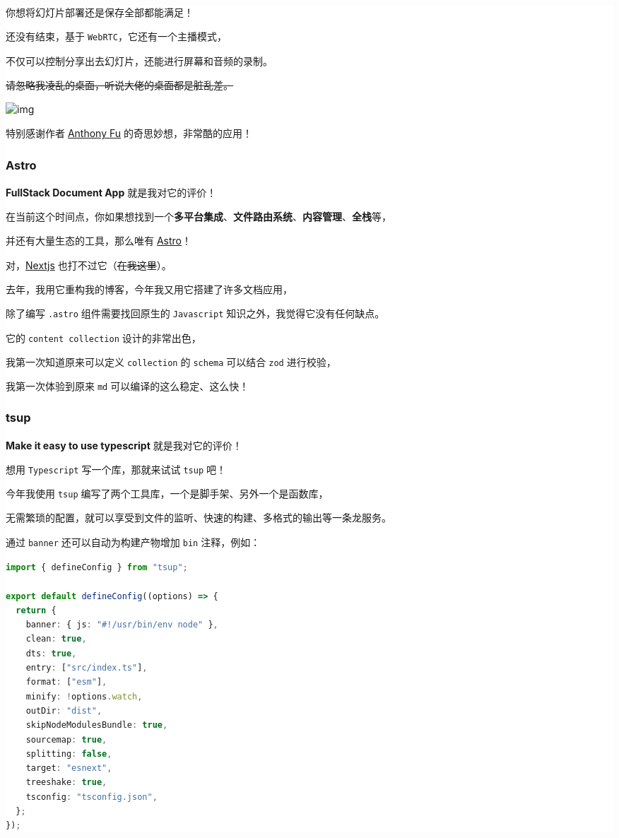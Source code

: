你想将幻灯片部署还是保存全部都能满足！

还没有结束，基于 `WebRTC`，它还有一个主播模式，

不仅可以控制分享出去幻灯片，还能进行屏幕和音频的录制。

~~请忽略我凌乱的桌面，听说大佬的桌面都是脏乱差。~~

![img](/images/2024-end-of-year/slides.jpg)

特别感谢作者 [Anthony Fu](https://github.com/antfu) 的奇思妙想，非常酷的应用！

### Astro

**FullStack Document App** 就是我对它的评价！

在当前这个时间点，你如果想找到一个**多平台集成**、**文件路由系统**、**内容管理**、**全栈**等，

并还有大量生态的工具，那么唯有 [Astro](https://astro.build/)！

对，[Nextjs](https://nextjs.org/) 也打不过它（~~在我这里~~）。

去年，我用它重构我的博客，今年我又用它搭建了许多文档应用，

除了编写 `.astro` 组件需要找回原生的 `Javascript` 知识之外，我觉得它没有任何缺点。

它的 `content collection` 设计的非常出色，

我第一次知道原来可以定义 `collection` 的 `schema` 可以结合 `zod` 进行校验，

我第一次体验到原来 `md` 可以编译的这么稳定、这么快！

### tsup

**Make it easy to use typescript** 就是我对它的评价！

想用 `Typescript` 写一个库，那就来试试 `tsup` 吧！

今年我使用 `tsup` 编写了两个工具库，一个是脚手架、另外一个是函数库，

无需繁琐的配置，就可以享受到文件的监听、快速的构建、多格式的输出等一条龙服务。

通过 `banner` 还可以自动为构建产物增加 `bin` 注释，例如：

```ts title="tsup.config.ts" {5}
import { defineConfig } from "tsup";

export default defineConfig((options) => {
  return {
    banner: { js: "#!/usr/bin/env node" },
    clean: true,
    dts: true,
    entry: ["src/index.ts"],
    format: ["esm"],
    minify: !options.watch,
    outDir: "dist",
    skipNodeModulesBundle: true,
    sourcemap: true,
    splitting: false,
    target: "esnext",
    treeshake: true,
    tsconfig: "tsconfig.json",
  };
});
```
